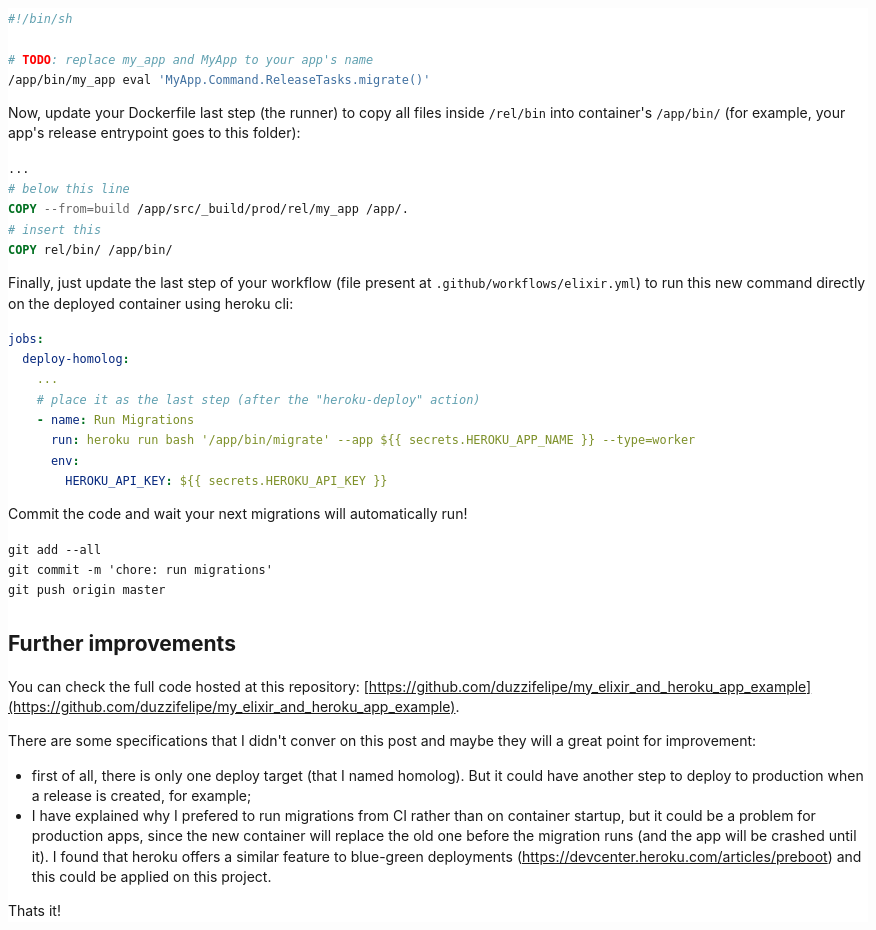 ```sh
#!/bin/sh

# TODO: replace my_app and MyApp to your app's name
/app/bin/my_app eval 'MyApp.Command.ReleaseTasks.migrate()'
```

Now, update your Dockerfile last step (the runner) to copy all files inside `/rel/bin` into container's `/app/bin/` (for example, your app's release entrypoint goes to this folder): 

```Dockerfile
...
# below this line
COPY --from=build /app/src/_build/prod/rel/my_app /app/.
# insert this
COPY rel/bin/ /app/bin/
```

Finally, just update the last step of your workflow (file present at `.github/workflows/elixir.yml`) to run this new command directly on the deployed container using heroku cli:

```yml
jobs:
  deploy-homolog:
    ...
    # place it as the last step (after the "heroku-deploy" action)
    - name: Run Migrations
      run: heroku run bash '/app/bin/migrate' --app ${{ secrets.HEROKU_APP_NAME }} --type=worker
      env:
        HEROKU_API_KEY: ${{ secrets.HEROKU_API_KEY }}
```

Commit the code and wait your next migrations will automatically run!

```shell
git add --all
git commit -m 'chore: run migrations'
git push origin master
```

## Further improvements

You can check the full code hosted at this repository: [https://github.com/duzzifelipe/my_elixir_and_heroku_app_example](https://github.com/duzzifelipe/my_elixir_and_heroku_app_example).

There are some specifications that I didn't conver on this post and maybe they will a great point for improvement:
 - first of all, there is only one deploy target (that I named homolog). But it could have another step to deploy to production when a release is created, for example;
 - I have explained why I prefered to run migrations from CI rather than on container startup, but it could be a problem for production apps, since the new container will replace the old one before the migration runs (and the app will be crashed until it). I found that heroku offers a similar feature to blue-green deployments (https://devcenter.heroku.com/articles/preboot) and this could be applied on this project.

Thats it!